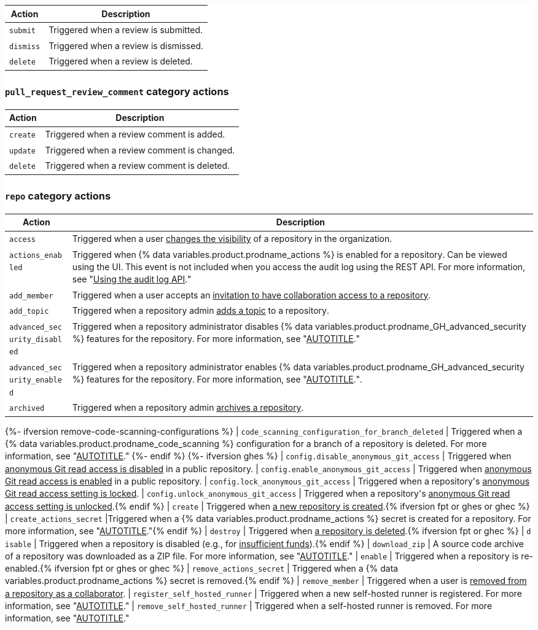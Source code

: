 | Action | Description
|------------------|-------------------
| `submit` | Triggered when a review is submitted.
| `dismiss` | Triggered when a review is dismissed.
| `delete` | Triggered when a review is deleted.

### `pull_request_review_comment` category actions

| Action | Description
|------------------|-------------------
| `create` | Triggered when a review comment is added.
| `update` | Triggered when a review comment is changed.
| `delete` | Triggered when a review comment is deleted.

### `repo` category actions

| Action | Description
|------------------|-------------------
| `access` | Triggered when a user [changes the visibility](/repositories/managing-your-repositorys-settings-and-features/managing-repository-settings/setting-repository-visibility) of a repository in the organization.
| `actions_enabled` | Triggered when {% data variables.product.prodname_actions %} is enabled for a repository. Can be viewed using the UI. This event is not included when you access the audit log using the REST API. For more information, see "[Using the audit log API](#using-the-audit-log-api)."
| `add_member` | Triggered when a user accepts an [invitation to have collaboration access to a repository](/account-and-profile/setting-up-and-managing-your-personal-account-on-github/managing-access-to-your-personal-repositories/inviting-collaborators-to-a-personal-repository).
| `add_topic` | Triggered when a repository admin [adds a topic](/repositories/managing-your-repositorys-settings-and-features/customizing-your-repository/classifying-your-repository-with-topics) to a repository.
| `advanced_security_disabled` | Triggered when a repository administrator disables {% data variables.product.prodname_GH_advanced_security %} features for the repository. For more information, see "[AUTOTITLE](/repositories/managing-your-repositorys-settings-and-features/enabling-features-for-your-repository/managing-security-and-analysis-settings-for-your-repository)."
| `advanced_security_enabled` | Triggered when a repository administrator enables {% data variables.product.prodname_GH_advanced_security %} features for the repository. For more information, see "[AUTOTITLE](/repositories/managing-your-repositorys-settings-and-features/enabling-features-for-your-repository/managing-security-and-analysis-settings-for-your-repository).".
| `archived` | Triggered when a repository admin [archives a repository](/repositories/archiving-a-github-repository/archiving-repositories).
{%- ifversion remove-code-scanning-configurations %}
| `code_scanning_configuration_for_branch_deleted` | Triggered when a {% data variables.product.prodname_code_scanning %} configuration for a branch of a repository is deleted. For more information, see "[AUTOTITLE](/code-security/code-scanning/automatically-scanning-your-code-for-vulnerabilities-and-errors/managing-code-scanning-alerts-for-your-repository#removing-stale-configurations-and-alerts-from-a-branch)."
{%- endif %}
{%- ifversion ghes %}
| `config.disable_anonymous_git_access` | Triggered when [anonymous Git read access is disabled](/repositories/managing-your-repositorys-settings-and-features/managing-repository-settings/enabling-anonymous-git-read-access-for-a-repository) in a public repository.
| `config.enable_anonymous_git_access` | Triggered when [anonymous Git read access is enabled](/repositories/managing-your-repositorys-settings-and-features/managing-repository-settings/enabling-anonymous-git-read-access-for-a-repository) in a public repository.
| `config.lock_anonymous_git_access` | Triggered when a repository's [anonymous Git read access setting is locked](/admin/policies/enforcing-policies-for-your-enterprise/enforcing-repository-management-policies-in-your-enterprise).
| `config.unlock_anonymous_git_access` | Triggered when a repository's [anonymous Git read access setting is unlocked](/admin/policies/enforcing-policies-for-your-enterprise/enforcing-repository-management-policies-in-your-enterprise).{% endif %}
| `create` | Triggered when [a new repository is created](/repositories/creating-and-managing-repositories/creating-a-new-repository).{% ifversion fpt or ghes or ghec %}
| `create_actions_secret` |Triggered when a {% data variables.product.prodname_actions %} secret is created for a repository. For more information, see "[AUTOTITLE](/actions/security-guides/encrypted-secrets#creating-encrypted-secrets-for-a-repository)."{% endif %}
| `destroy` | Triggered when [a repository is deleted](/repositories/creating-and-managing-repositories/deleting-a-repository).{% ifversion fpt or ghec %}
| `disable` | Triggered when a repository is disabled (e.g., for [insufficient funds](/billing/managing-your-github-billing-settings/unlocking-a-locked-account)).{% endif %}
| `download_zip` | A source code archive of a repository was downloaded as a ZIP file.  For more information, see "[AUTOTITLE](/repositories/working-with-files/using-files/downloading-source-code-archives)."
| `enable` | Triggered when a repository is re-enabled.{% ifversion fpt or ghes or ghec %}
| `remove_actions_secret` | Triggered when a {% data variables.product.prodname_actions %} secret is removed.{% endif %}
| `remove_member` | Triggered when a user is [removed from a repository as a collaborator](/account-and-profile/setting-up-and-managing-your-personal-account-on-github/managing-access-to-your-personal-repositories/removing-a-collaborator-from-a-personal-repository).
| `register_self_hosted_runner` | Triggered when a new self-hosted runner is registered. For more information, see "[AUTOTITLE](/actions/hosting-your-own-runners/adding-self-hosted-runners#adding-a-self-hosted-runner-to-a-repository)."
| `remove_self_hosted_runner` | Triggered when a self-hosted runner is removed. For more information, see "[AUTOTITLE](/actions/hosting-your-own-runners/removing-self-hosted-runners#removing-a-runner-from-a-repository)."